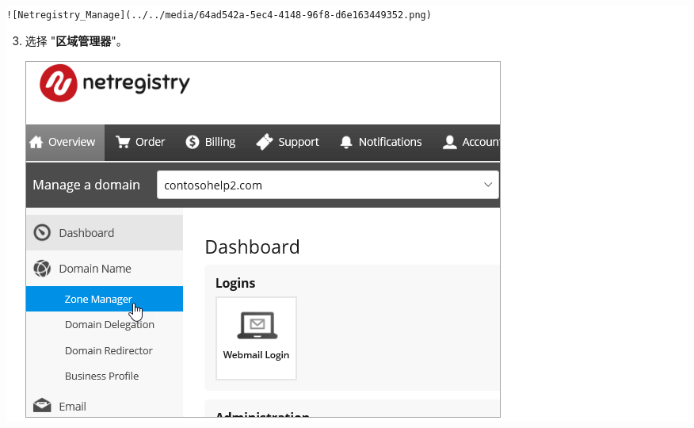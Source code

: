     ![Netregistry_Manage](../../media/64ad542a-5ec4-4148-96f8-d6e163449352.png)
  
3. 选择 "**区域管理器**"。
    
    ![Netregistry_selectZoneManager](../../media/e18c32f9-c1e7-4aa2-9aa6-8dc9c5ea44af.png)
  